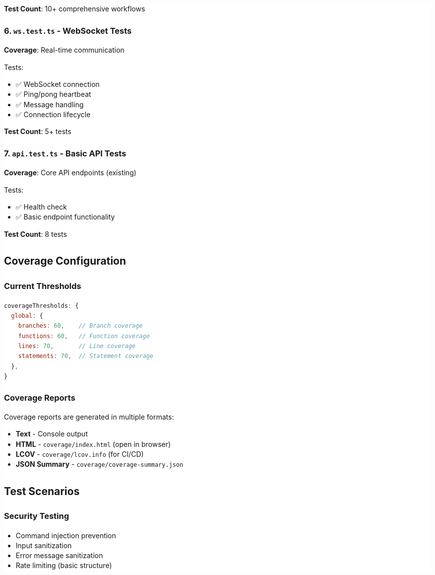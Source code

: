 **Test Count**: 10+ comprehensive workflows

### 6. `ws.test.ts` - WebSocket Tests
**Coverage**: Real-time communication

Tests:
- ✅ WebSocket connection
- ✅ Ping/pong heartbeat
- ✅ Message handling
- ✅ Connection lifecycle

**Test Count**: 5+ tests

### 7. `api.test.ts` - Basic API Tests
**Coverage**: Core API endpoints (existing)

Tests:
- ✅ Health check
- ✅ Basic endpoint functionality

**Test Count**: 8 tests

## Coverage Configuration

### Current Thresholds
```javascript
coverageThresholds: {
  global: {
    branches: 60,    // Branch coverage
    functions: 60,   // Function coverage
    lines: 70,       // Line coverage
    statements: 70,  // Statement coverage
  },
}
```

### Coverage Reports
Coverage reports are generated in multiple formats:
- **Text** - Console output
- **HTML** - `coverage/index.html` (open in browser)
- **LCOV** - `coverage/lcov.info` (for CI/CD)
- **JSON Summary** - `coverage/coverage-summary.json`

## Test Scenarios

### Security Testing
- Command injection prevention
- Input sanitization
- Error message sanitization
- Rate limiting (basic structure)
